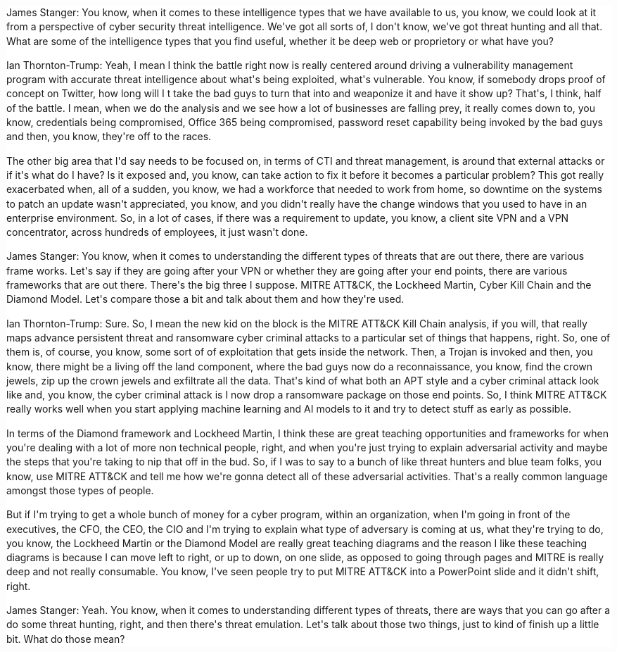 James Stanger: You know, when it comes to these intelligence types that we have available to us, you know, we could look at it from a perspective of cyber security threat intelligence. We've got all sorts of, I don't know, we've got threat hunting and all that. What are some of the intelligence types that you find useful, whether it be deep web or proprietory or what have you?

Ian Thornton-Trump: Yeah, I mean I think the battle right now is really centered around driving a vulnerability management program with accurate threat intelligence about what's being exploited, what's vulnerable. You know, if somebody drops proof of concept on Twitter, how long will I t take the bad guys to turn that into and weaponize it and have it show up? That's, I think, half of the battle. I mean, when we do the analysis and we see how a lot of businesses are falling prey, it really comes down to, you know, credentials being compromised, Office 365 being compromised, password reset capability being invoked by the bad guys and then, you know, they're off to the races.

The other big area that I'd say needs to be focused on, in terms of CTI and threat management, is around that external attacks or if it's what do I have? Is it exposed and, you know, can take action to fix it before it becomes a particular problem? This got really exacerbated when, all of a sudden, you know, we had a workforce that needed to work from home, so downtime on the systems to patch an update wasn't appreciated, you know, and you didn't really have the change windows that you used to have in an enterprise environment. So, in a lot of cases, if there was a requirement to update, you know, a client site VPN and a VPN concentrator, across hundreds of employees, it just wasn't done.

James Stanger: You know, when it comes to understanding the different types of threats that are out there, there are various frame works. Let's say if they are going after your VPN or whether they are going after your end points, there are various frameworks that are out there. There's the big three I suppose. MITRE ATT&CK, the Lockheed Martin, Cyber Kill Chain and the Diamond Model. Let's compare those a bit and talk about them and how they're used.

Ian Thornton-Trump: Sure. So, I mean the new kid on the block is the MITRE ATT&CK Kill Chain analysis, if you will, that really maps advance persistent threat and ransomware cyber criminal attacks to a particular set of things that happens, right. So, one of them is, of course, you know, some sort of of exploitation that gets inside the network. Then, a Trojan is invoked and then, you know, there might be a living off the land component, where the bad guys now do a reconnaissance, you know, find the crown jewels, zip up the crown jewels and exfiltrate all the data. That's kind of what both an APT style and a cyber criminal attack look like and, you know, the cyber criminal attack is I now drop a ransomware package on those end points. So, I think MITRE ATT&CK really works well when you start applying machine learning and AI models to it and try to detect stuff as early as possible.

In terms of the Diamond framework and Lockheed Martin, I think these are great teaching opportunities and frameworks for when you're dealing with a lot of more non technical people, right, and when you're just trying to explain adversarial activity and maybe the steps that you're taking to nip that off in the bud. So, if I was to say to a bunch of like threat hunters and blue team folks, you know, use MITRE ATT&CK and tell me how we're gonna detect all of these adversarial activities. That's a really common language amongst those types of people.

But if I'm trying to get a whole bunch of money for a cyber program, within an organization, when I'm going in front of the executives, the CFO, the CEO, the CIO and I'm trying to explain what type of adversary is coming at us, what they're trying to do, you know, the Lockheed Martin or the Diamond Model are really great teaching diagrams and the reason I like these teaching diagrams is because I can move left to right, or up to down, on one slide, as opposed to going through pages and MITRE is really deep and not really consumable. You know, I've seen people try to put MITRE ATT&CK into a PowerPoint slide and it didn't shift, right.

James Stanger: Yeah. You know, when it comes to understanding different types of threats, there are ways that you can go after a do some threat hunting, right, and then there's threat emulation. Let's talk about those two things, just to kind of finish up a little bit. What do those mean?
